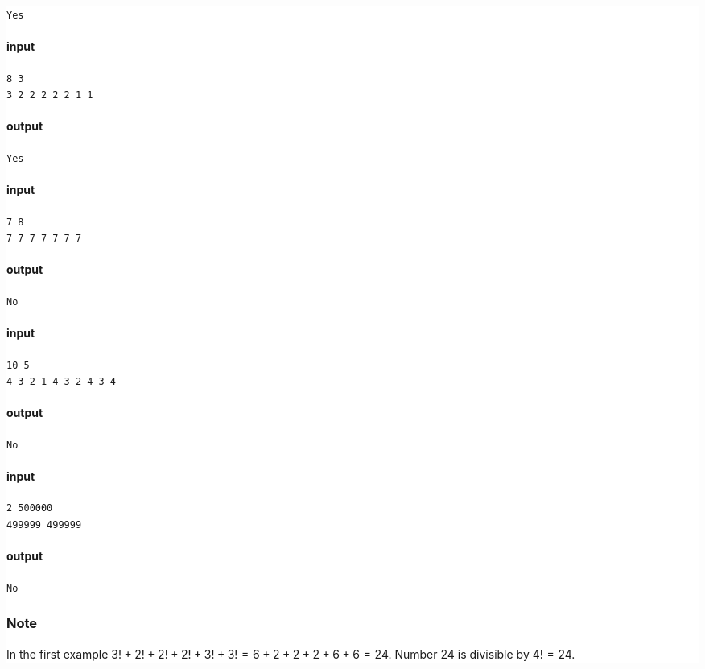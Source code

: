 ```output1
Yes
```

#### input

```input2
8 3
3 2 2 2 2 2 1 1
```

#### output

```output2
Yes
```

#### input

```input3
7 8
7 7 7 7 7 7 7
```

#### output

```output3
No
```

#### input

```input4
10 5
4 3 2 1 4 3 2 4 3 4
```

#### output

```output4
No
```

#### input

```input5
2 500000
499999 499999
```

#### output

```output5
No
```

### Note

In the first example $3! + 2! + 2! + 2! + 3! + 3! = 6 + 2 + 2 + 2 + 6 + 6 = 24$. Number $24$ is divisible by $4! = 24$.
